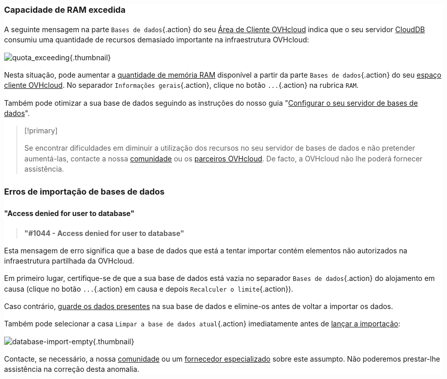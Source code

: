 ### Capacidade de RAM excedida

A seguinte mensagem na parte `Bases de dados`{.action} do seu [Área de Cliente OVHcloud](https://www.ovh.com/auth/?action=gotomanager&from=https://www.ovh.pt/&ovhSubsidiary=pt) indica que o seu servidor [CloudDB](https://www.ovh.pt/cloud/cloud-databases/) consumiu uma quantidade de recursos demasiado importante na infraestrutura OVHcloud:

![quota_exceeding](images/quota_exceeding.png){.thumbnail}

Nesta situação, pode aumentar a [quantidade de memória RAM](https://docs.ovh.com/pt/hosting/configurar-otimizar-servidor-de-bases-de-dados/#acompanhar-a-ram-consumida) disponível a partir da parte `Bases de dados`{.action} do seu [espaço cliente OVHcloud](https://www.ovh.com/auth/?action=gotomanager&from=https://www.ovh.pt/&ovhSubsidiary=pt). No separador `Informações gerais`{.action}, clique no botão `...`{.action} na rubrica `RAM`.

Também pode otimizar a sua base de dados seguindo as instruções do nosso guia "[Configurar o seu servidor de bases de dados](https://docs.ovh.com/pt/hosting/configurar-otimizar-servidor-de-bases-de-dados/#otimizar-as-bases-de-dados_1)".

> [!primary]
>
> Se encontrar dificuldades em diminuir a utilização dos recursos no seu servidor de bases de dados e não pretender aumentá-las, contacte a nossa [comunidade](https://community.ovh.com/en/) ou os [parceiros OVHcloud](https://partner.ovhcloud.com/pt/directory/). De facto, a OVHcloud não lhe poderá fornecer assistência.
>

### Erros de importação de bases de dados

#### "Access denied for user to database"

>
> **"#1044 - Access denied for user to database"**
>

Esta mensagem de erro significa que a base de dados que está a tentar importar contém elementos não autorizados na infraestrutura partilhada da OVHcloud.

Em primeiro lugar, certifique-se de que a sua base de dados está vazia no separador `Bases de dados`{.action} do alojamento em causa (clique no botão `...`{.action} em causa e depois `Recalculer o limite`{.action}).

Caso contrário, [guarde os dados presentes](https://docs.ovh.com/pt/hosting/partilhado_guia_de_exportacao_de_uma_base_de_dados_mysql/) na sua base de dados e elimine-os antes de voltar a importar os dados.

Também pode selecionar a casa `Limpar a base de dados atual`{.action} imediatamente antes de [lançar a importação](https://docs.ovh.com/pt/hosting/partilhado_guia_de_importacao_de_uma_base_de_dados_mysql/#importar-o-seu-proprio-backup-a-partir-da-area-de-cliente):

![database-import-empty](images/database-import-empty.png){.thumbnail}

Contacte, se necessário, a nossa [comunidade](https://community.ovh.com/en/) ou um [fornecedor especializado](https://partner.ovhcloud.com/pt/directory/) sobre este assumpto. Não poderemos prestar-lhe assistência na correção desta anomalia.
